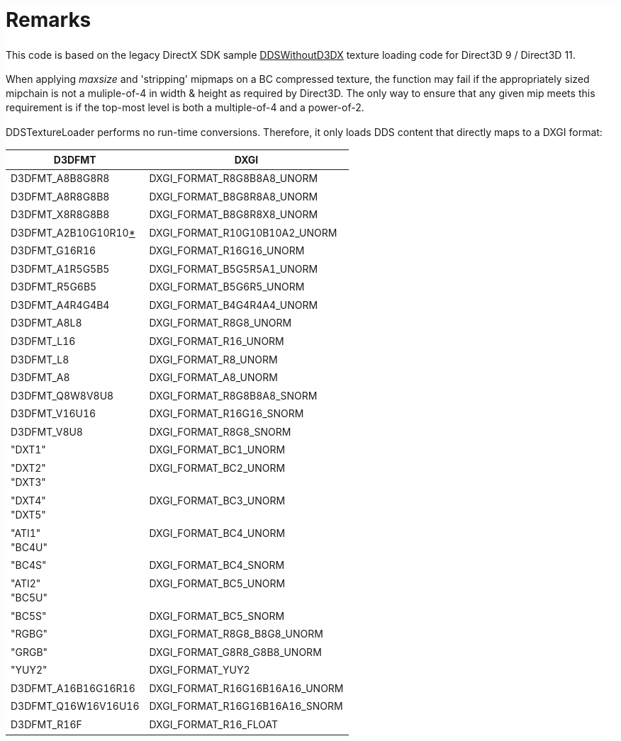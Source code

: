 # Remarks

This code is based on the legacy DirectX SDK sample [DDSWithoutD3DX](https://walbourn.github.io/ddswithoutd3dx-sample-update/) texture loading code for Direct3D 9 / Direct3D 11.

When applying _maxsize_ and 'stripping' mipmaps on a BC compressed texture, the function may fail if the appropriately sized mipchain is not a muliple-of-4 in width & height as required by Direct3D. The only way to ensure that any given mip meets this requirement is if the top-most level is both a multiple-of-4 and a power-of-2.

DDSTextureLoader performs no run-time conversions. Therefore, it only loads DDS content that directly maps to a DXGI format:

| D3DFMT | DXGI |
|--------|------|
| D3DFMT_A8B8G8R8 | DXGI_FORMAT_R8G8B8A8_UNORM |
| D3DFMT_A8R8G8B8 | DXGI_FORMAT_B8G8R8A8_UNORM |
| D3DFMT_X8R8G8B8 | DXGI_FORMAT_B8G8R8X8_UNORM |
| D3DFMT_A2B10G10R10[*](https://walbourn.github.io/dds-update-and-1010102-problems/) | DXGI_FORMAT_R10G10B10A2_UNORM |
| D3DFMT_G16R16 | DXGI_FORMAT_R16G16_UNORM |
| D3DFMT_A1R5G5B5 | DXGI_FORMAT_B5G5R5A1_UNORM |
| D3DFMT_R5G6B5 | DXGI_FORMAT_B5G6R5_UNORM |
| D3DFMT_A4R4G4B4 | DXGI_FORMAT_B4G4R4A4_UNORM |
| D3DFMT_A8L8 | DXGI_FORMAT_R8G8_UNORM |
| D3DFMT_L16 | DXGI_FORMAT_R16_UNORM |
| D3DFMT_L8 | DXGI_FORMAT_R8_UNORM |
| D3DFMT_A8 | DXGI_FORMAT_A8_UNORM |
| D3DFMT_Q8W8V8U8 | DXGI_FORMAT_R8G8B8A8_SNORM |
| D3DFMT_V16U16 | DXGI_FORMAT_R16G16_SNORM |
| D3DFMT_V8U8 | DXGI_FORMAT_R8G8_SNORM |
| "DXT1" | DXGI_FORMAT_BC1_UNORM |
| "DXT2"<br />"DXT3" | DXGI_FORMAT_BC2_UNORM |
| "DXT4"<br />"DXT5" | DXGI_FORMAT_BC3_UNORM |
| "ATI1"<br />"BC4U" | DXGI_FORMAT_BC4_UNORM |
| "BC4S" | DXGI_FORMAT_BC4_SNORM |
| "ATI2"<br />"BC5U" | DXGI_FORMAT_BC5_UNORM |
| "BC5S" | DXGI_FORMAT_BC5_SNORM |
| "RGBG" | DXGI_FORMAT_R8G8_B8G8_UNORM |
| "GRGB" | DXGI_FORMAT_G8R8_G8B8_UNORM |
| "YUY2" | DXGI_FORMAT_YUY2 |
| D3DFMT_A16B16G16R16 | DXGI_FORMAT_R16G16B16A16_UNORM |
| D3DFMT_Q16W16V16U16 | DXGI_FORMAT_R16G16B16A16_SNORM |
| D3DFMT_R16F | DXGI_FORMAT_R16_FLOAT |